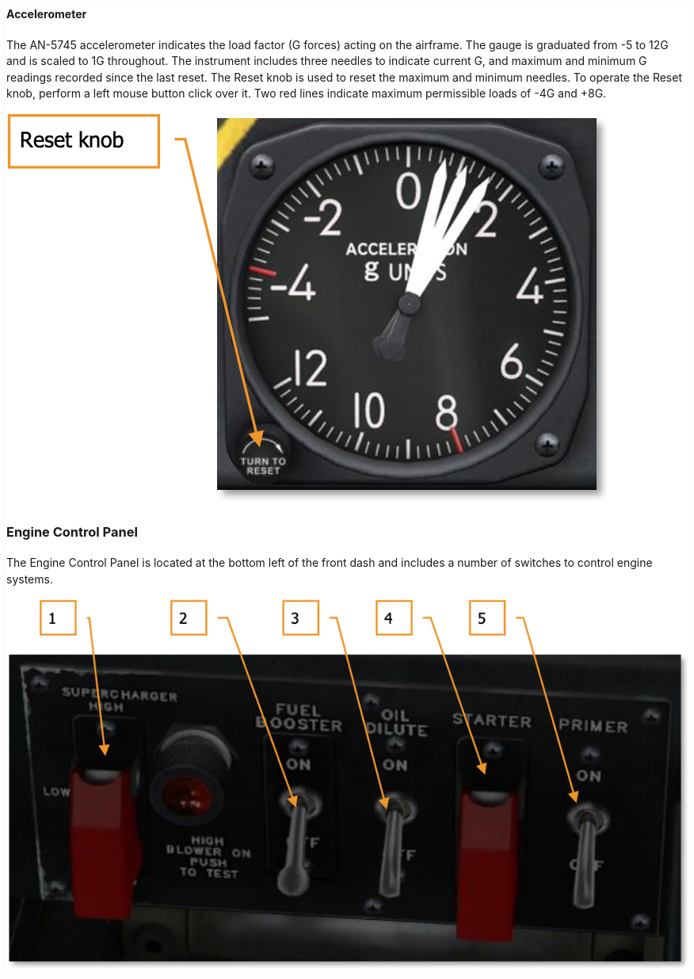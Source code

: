 #### Accelerometer

The AN-5745 accelerometer indicates the load factor (G forces) acting on the airframe. The gauge is graduated from -5 to 12G and is scaled to 1G throughout. The instrument includes three needles to indicate current G, and maximum and minimum G readings recorded since the last reset. The Reset knob is used to reset the maximum and minimum needles. To operate the Reset knob, perform a left mouse button click over it. Two red lines indicate maximum permissible loads of -4G and +8G.

![Figure 58: Accelerometer](img/04-28.png)

### Engine Control Panel

The Engine Control Panel is located at the bottom left of the front dash and includes a number of switches to control engine systems.

![Figure 59: Engine Control Panel](img/04-29.png)